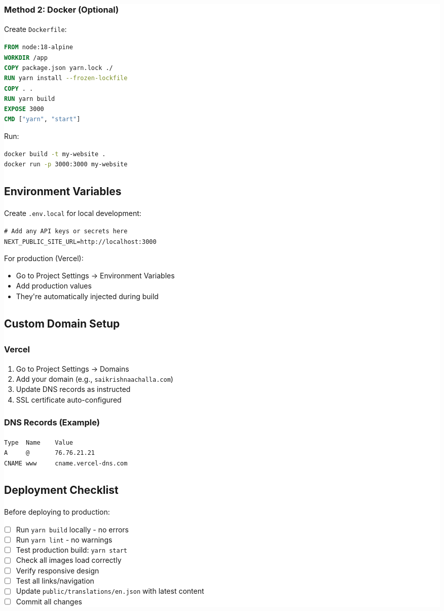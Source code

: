 ### Method 2: Docker (Optional)
Create `Dockerfile`:
```dockerfile
FROM node:18-alpine
WORKDIR /app
COPY package.json yarn.lock ./
RUN yarn install --frozen-lockfile
COPY . .
RUN yarn build
EXPOSE 3000
CMD ["yarn", "start"]
```

Run:
```bash
docker build -t my-website .
docker run -p 3000:3000 my-website
```

## Environment Variables

Create `.env.local` for local development:
```env
# Add any API keys or secrets here
NEXT_PUBLIC_SITE_URL=http://localhost:3000
```

For production (Vercel):
- Go to Project Settings → Environment Variables
- Add production values
- They're automatically injected during build

## Custom Domain Setup

### Vercel
1. Go to Project Settings → Domains
2. Add your domain (e.g., `saikrishnaachalla.com`)
3. Update DNS records as instructed
4. SSL certificate auto-configured

### DNS Records (Example)
```
Type  Name    Value
A     @       76.76.21.21
CNAME www     cname.vercel-dns.com
```

## Deployment Checklist

Before deploying to production:

- [ ] Run `yarn build` locally - no errors
- [ ] Run `yarn lint` - no warnings
- [ ] Test production build: `yarn start`
- [ ] Check all images load correctly
- [ ] Verify responsive design
- [ ] Test all links/navigation
- [ ] Update `public/translations/en.json` with latest content
- [ ] Commit all changes

